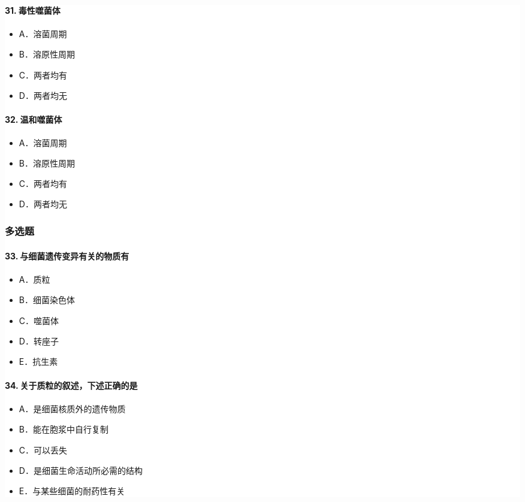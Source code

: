 

#### 31. 毒性噬菌体

* A．溶菌周期

* B．溶原性周期

* C．两者均有

* D．两者均无







#### 32. 温和噬菌体

* A．溶菌周期

* B．溶原性周期

* C．两者均有

* D．两者均无











### 多选题

#### 33. 与细菌遗传变异有关的物质有

* A．质粒

* B．细菌染色体

* C．噬菌体

* D．转座子

* E．抗生素







#### 34. 关于质粒的叙述，下述正确的是

* A．是细菌核质外的遗传物质

* B．能在胞浆中自行复制

* C．可以丢失

* D．是细菌生命活动所必需的结构

* E．与某些细菌的耐药性有关

